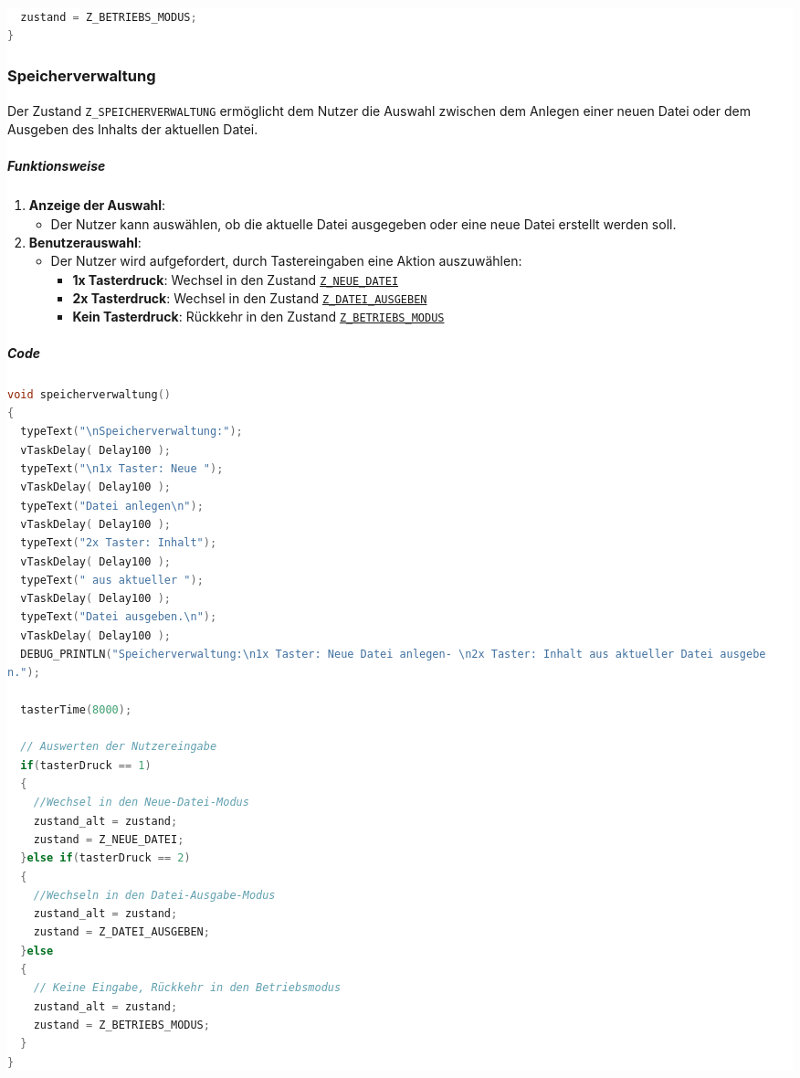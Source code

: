 ```cpp
  zustand = Z_BETRIEBS_MODUS;
}
```

### Speicherverwaltung

Der Zustand `Z_SPEICHERVERWALTUNG` ermöglicht dem Nutzer die Auswahl zwischen dem Anlegen einer neuen Datei oder dem Ausgeben des Inhalts der aktuellen Datei.

##### Funktionsweise

1. **Anzeige der Auswahl**:
    - Der Nutzer kann auswählen, ob die aktuelle Datei ausgegeben oder eine neue Datei erstellt werden soll.
2. **Benutzerauswahl**:
    - Der Nutzer wird aufgefordert, durch Tastereingaben eine Aktion auszuwählen:
        - **1x Tasterdruck**: Wechsel in den Zustand [`Z_NEUE_DATEI`](#neue-datei-erstellen)
        - **2x Tasterdruck**: Wechsel in den Zustand [`Z_DATEI_AUSGEBEN`](#datei-ausgeben)
        - **Kein Tasterdruck**: Rückkehr in den Zustand [`Z_BETRIEBS_MODUS`](#betriebsmodus)

##### Code

```cpp
void speicherverwaltung()
{
  typeText("\nSpeicherverwaltung:");
  vTaskDelay( Delay100 );
  typeText("\n1x Taster: Neue ");
  vTaskDelay( Delay100 );
  typeText("Datei anlegen\n");
  vTaskDelay( Delay100 );
  typeText("2x Taster: Inhalt");
  vTaskDelay( Delay100 );
  typeText(" aus aktueller ");
  vTaskDelay( Delay100 );
  typeText("Datei ausgeben.\n");
  vTaskDelay( Delay100 );
  DEBUG_PRINTLN("Speicherverwaltung:\n1x Taster: Neue Datei anlegen- \n2x Taster: Inhalt aus aktueller Datei ausgeben.");

  tasterTime(8000);
  
  // Auswerten der Nutzereingabe
  if(tasterDruck == 1)
  {
    //Wechsel in den Neue-Datei-Modus
    zustand_alt = zustand;
    zustand = Z_NEUE_DATEI;
  }else if(tasterDruck == 2)
  {
    //Wechseln in den Datei-Ausgabe-Modus
    zustand_alt = zustand;
    zustand = Z_DATEI_AUSGEBEN;
  }else
  {
    // Keine Eingabe, Rückkehr in den Betriebsmodus
    zustand_alt = zustand;
    zustand = Z_BETRIEBS_MODUS;
  }
}
```
